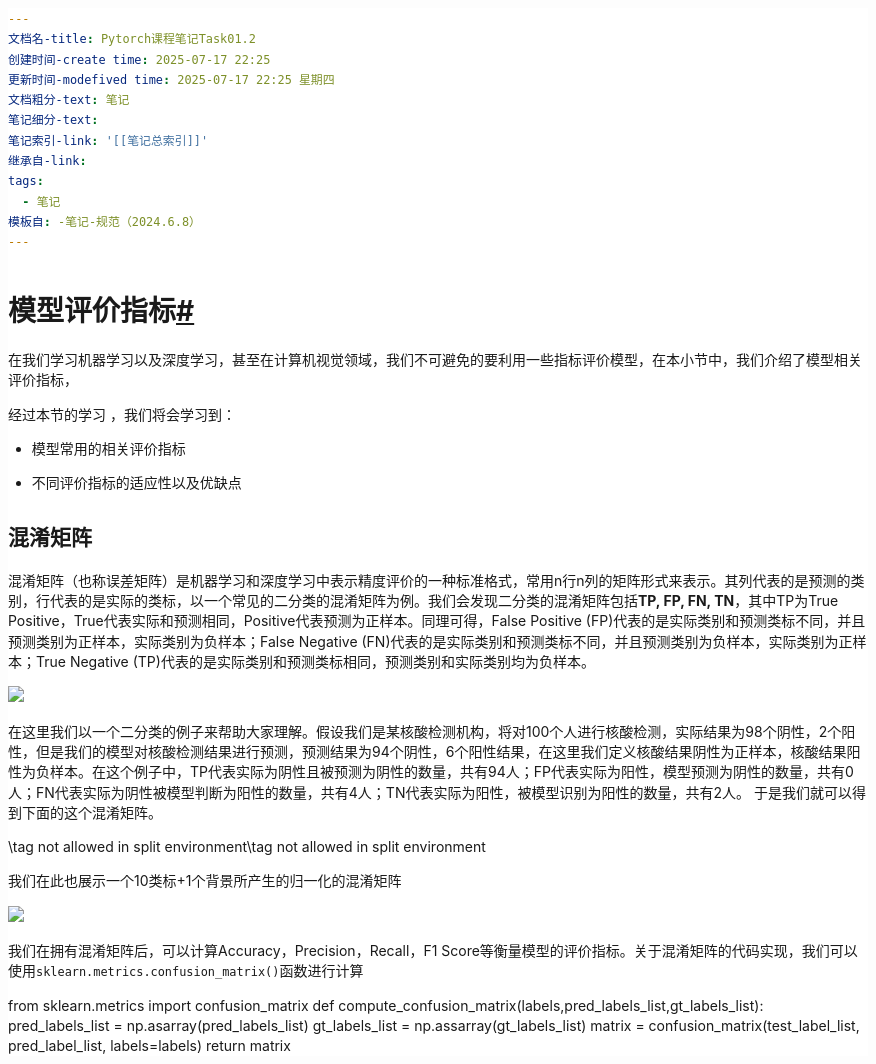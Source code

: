 ```yaml
---
文档名-title: Pytorch课程笔记Task01.2
创建时间-create time: 2025-07-17 22:25
更新时间-modefived time: 2025-07-17 22:25 星期四
文档粗分-text: 笔记
笔记细分-text: 
笔记索引-link: '[[笔记总索引]]'
继承自-link: 
tags:
  - 笔记
模板自: -笔记-规范（2024.6.8）
---
```


# 模型评价指标[#](https://datawhalechina.github.io/thorough-pytorch/%E7%AC%AC%E9%9B%B6%E7%AB%A0/0.2%20%E8%AF%84%E4%BB%B7%E6%8C%87%E6%A0%87.html#id1 "永久链接至标题")

在我们学习机器学习以及深度学习，甚至在计算机视觉领域，我们不可避免的要利用一些指标评价模型，在本小节中，我们介绍了模型相关评价指标，

经过本节的学习 ，我们将会学习到：

- 模型常用的相关评价指标
    
- 不同评价指标的适应性以及优缺点
    

## 混淆矩阵[](https://datawhalechina.github.io/thorough-pytorch/%E7%AC%AC%E9%9B%B6%E7%AB%A0/0.2%20%E8%AF%84%E4%BB%B7%E6%8C%87%E6%A0%87.html#id2 "永久链接至标题")

混淆矩阵（也称误差矩阵）是机器学习和深度学习中表示精度评价的一种标准格式，常用n行n列的矩阵形式来表示。其列代表的是预测的类别，行代表的是实际的类标，以一个常见的二分类的混淆矩阵为例。我们会发现二分类的混淆矩阵包括**TP, FP, FN, TN**，其中TP为True Positive，True代表实际和预测相同，Positive代表预测为正样本。同理可得，False Positive (FP)代表的是实际类别和预测类标不同，并且预测类别为正样本，实际类别为负样本；False Negative (FN)代表的是实际类别和预测类标不同，并且预测类别为负样本，实际类别为正样本；True Negative (TP)代表的是实际类别和预测类标相同，预测类别和实际类别均为负样本。

![](https://datawhalechina.github.io/thorough-pytorch/%E7%AC%AC%E9%9B%B6%E7%AB%A0/figures/confusion_matrix.png)

在这里我们以一个二分类的例子来帮助大家理解。假设我们是某核酸检测机构，将对100个人进行核酸检测，实际结果为98个阴性，2个阳性，但是我们的模型对核酸检测结果进行预测，预测结果为94个阴性，6个阳性结果，在这里我们定义核酸结果阴性为正样本，核酸结果阳性为负样本。在这个例子中，TP代表实际为阴性且被预测为阴性的数量，共有94人；FP代表实际为阳性，模型预测为阴性的数量，共有0人；FN代表实际为阴性被模型判断为阳性的数量，共有4人；TN代表实际为阳性，被模型识别为阳性的数量，共有2人。 于是我们就可以得到下面的这个混淆矩阵。

\tag not allowed in split environment\tag not allowed in split environment

我们在此也展示一个10类标+1个背景所产生的归一化的混淆矩阵

![](https://datawhalechina.github.io/thorough-pytorch/%E7%AC%AC%E9%9B%B6%E7%AB%A0/figures/normalized_confusion_matrix.png)

我们在拥有混淆矩阵后，可以计算Accuracy，Precision，Recall，F1 Score等衡量模型的评价指标。关于混淆矩阵的代码实现，我们可以使用`sklearn.metrics.confusion_matrix()`函数进行计算

from sklearn.metrics import confusion_matrix
def compute_confusion_matrix(labels,pred_labels_list,gt_labels_list):
    pred_labels_list = np.asarray(pred_labels_list)
    gt_labels_list = np.assarray(gt_labels_list)
    matrix = confusion_matrix(test_label_list,
                              pred_label_list,
                              labels=labels)
    return matrix
